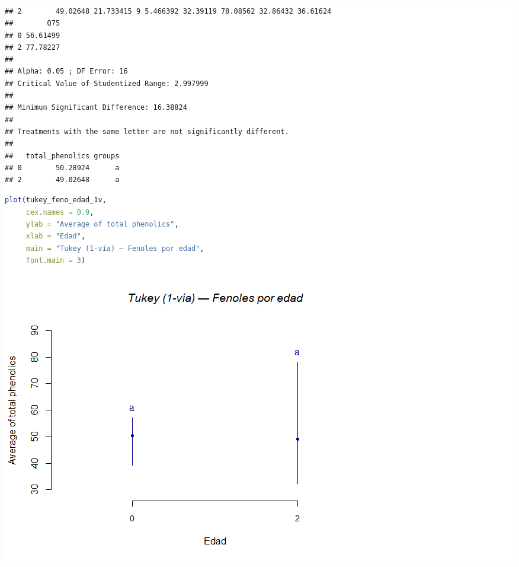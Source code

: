     ## 2        49.02648 21.733415 9 5.466392 32.39119 78.08562 32.86432 36.61624
    ##        Q75
    ## 0 56.61499
    ## 2 77.78227
    ## 
    ## Alpha: 0.05 ; DF Error: 16 
    ## Critical Value of Studentized Range: 2.997999 
    ## 
    ## Minimun Significant Difference: 16.38824 
    ## 
    ## Treatments with the same letter are not significantly different.
    ## 
    ##   total_phenolics groups
    ## 0        50.28924      a
    ## 2        49.02648      a

``` r
plot(tukey_feno_edad_1v,
     cex.names = 0.9,
     ylab = "Average of total phenolics",
     xlab = "Edad",
     main = "Tukey (1-vía) — Fenoles por edad",
     font.main = 3)
```

![](Guayusa_anova_v2_files/figure-gfm/unnamed-chunk-13-1.png)
